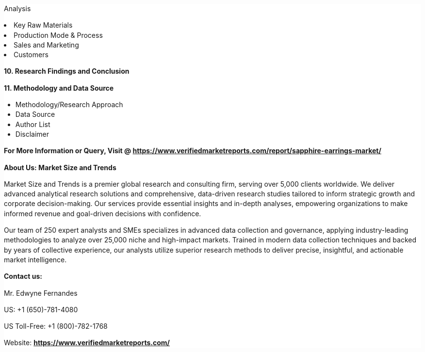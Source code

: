 Analysis</li><li>Key Raw Materials</li><li>Production Mode &amp; Process</li><li>Sales and Marketing</li><li>Customers</li></ul><p><strong>10. Research Findings and Conclusion</strong></p><p><strong>11. Methodology and Data Source</strong></p><ul><li>Methodology/Research Approach</li><li>Data Source</li><li>Author List</li><li>Disclaimer</li></ul></p><p><strong>For More Information or Query, Visit @ <a href="https://www.verifiedmarketreports.com/report/sapphire-earrings-market/">https://www.verifiedmarketreports.com/report/sapphire-earrings-market/</a></strong></p><p><strong>About Us: Market Size and Trends</strong></p><p>Market Size and Trends is a premier global research and consulting firm, serving over 5,000 clients worldwide. We deliver advanced analytical research solutions and comprehensive, data-driven research studies tailored to inform strategic growth and corporate decision-making. Our services provide essential insights and in-depth analyses, empowering organizations to make informed revenue and goal-driven decisions with confidence.</p><p>Our team of 250 expert analysts and SMEs specializes in advanced data collection and governance, applying industry-leading methodologies to analyze over 25,000 niche and high-impact markets. Trained in modern data collection techniques and backed by years of collective experience, our analysts utilize superior research methods to deliver precise, insightful, and actionable market intelligence.</p><p><strong>Contact us:</strong></p><p>Mr. Edwyne Fernandes</p><p>US: +1 (650)-781-4080</p><p>US Toll-Free: +1 (800)-782-1768</p><p>Website: <strong><a href="https://www.verifiedmarketreports.com/">https://www.verifiedmarketreports.com/</a></strong></p>
